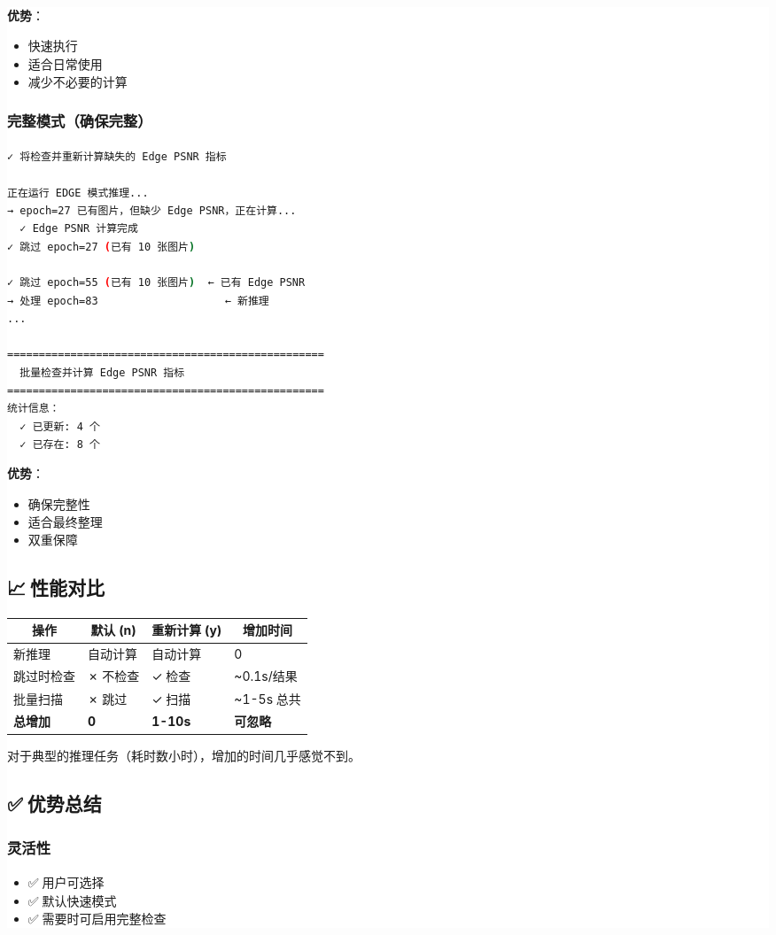 **优势**：
- 快速执行
- 适合日常使用
- 减少不必要的计算

### 完整模式（确保完整）

```bash
✓ 将检查并重新计算缺失的 Edge PSNR 指标

正在运行 EDGE 模式推理...
→ epoch=27 已有图片，但缺少 Edge PSNR，正在计算...
  ✓ Edge PSNR 计算完成
✓ 跳过 epoch=27 (已有 10 张图片)

✓ 跳过 epoch=55 (已有 10 张图片)  ← 已有 Edge PSNR
→ 处理 epoch=83                    ← 新推理
...

==================================================
  批量检查并计算 Edge PSNR 指标
==================================================
统计信息：
  ✓ 已更新: 4 个
  ✓ 已存在: 8 个
```

**优势**：
- 确保完整性
- 适合最终整理
- 双重保障

## 📈 性能对比

| 操作 | 默认 (n) | 重新计算 (y) | 增加时间 |
|-----|---------|------------|---------|
| 新推理 | 自动计算 | 自动计算 | 0 |
| 跳过时检查 | ✗ 不检查 | ✓ 检查 | ~0.1s/结果 |
| 批量扫描 | ✗ 跳过 | ✓ 扫描 | ~1-5s 总共 |
| **总增加** | **0** | **1-10s** | **可忽略** |

对于典型的推理任务（耗时数小时），增加的时间几乎感觉不到。

## ✅ 优势总结

### 灵活性
- ✅ 用户可选择
- ✅ 默认快速模式
- ✅ 需要时可启用完整检查
